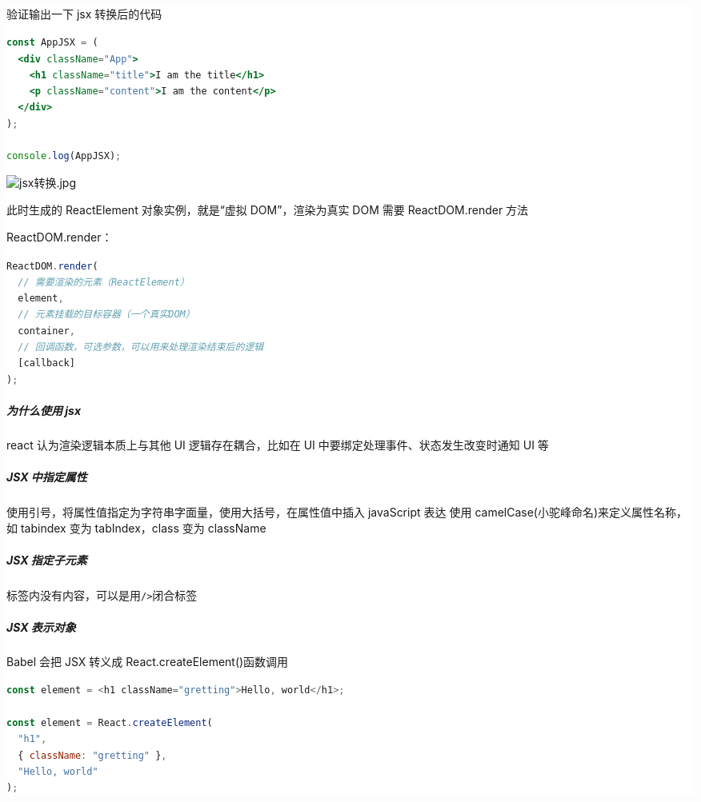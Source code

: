 验证输出一下 jsx 转换后的代码

```jsx
const AppJSX = (
  <div className="App">
    <h1 className="title">I am the title</h1>
    <p className="content">I am the content</p>
  </div>
);

console.log(AppJSX);
```

![jsx转换.jpg](F:\大前端\学习笔记\React部分\react-tutorail\my-app\mdImages\jsx转换.jpg)

此时生成的 ReactElement 对象实例，就是“虚拟 DOM”，渲染为真实 DOM 需要 ReactDOM.render 方法

ReactDOM.render：

```js
ReactDOM.render(
  // 需要渲染的元素（ReactElement）
  element,
  // 元素挂载的目标容器（一个真实DOM）
  container,
  // 回调函数，可选参数，可以用来处理渲染结束后的逻辑
  [callback]
);
```

##### 为什么使用 jsx

react 认为渲染逻辑本质上与其他 UI 逻辑存在耦合，比如在 UI 中要绑定处理事件、状态发生改变时通知 UI 等

##### JSX 中指定属性

使用引号，将属性值指定为字符串字面量，使用大括号，在属性值中插入 javaScript 表达
使用 camelCase(小驼峰命名)来定义属性名称，如 tabindex 变为 tabIndex，class 变为 className

##### JSX 指定子元素

标签内没有内容，可以是用`/>`闭合标签

##### JSX 表示对象

Babel 会把 JSX 转义成 React.createElement()函数调用

```js
const element = <h1 className="gretting">Hello, world</h1>;

const element = React.createElement(
  "h1",
  { className: "gretting" },
  "Hello, world"
);
```
